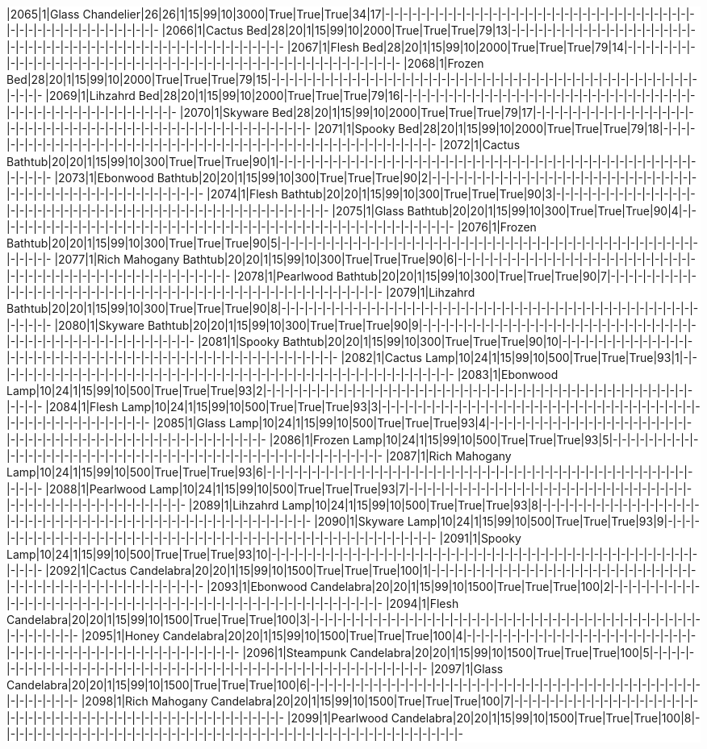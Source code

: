 |2065|1|Glass Chandelier|26|26|1|15|99|10|3000|True|True|True|34|17|-|-|-|-|-|-|-|-|-|-|-|-|-|-|-|-|-|-|-|-|-|-|-|-|-|-|-|-|-|-|-|-|-|-|-|-|-|-|-|-|-|-|-|-|-|-|-|-|-|-|-|-
|2066|1|Cactus Bed|28|20|1|15|99|10|2000|True|True|True|79|13|-|-|-|-|-|-|-|-|-|-|-|-|-|-|-|-|-|-|-|-|-|-|-|-|-|-|-|-|-|-|-|-|-|-|-|-|-|-|-|-|-|-|-|-|-|-|-|-|-|-|-|-
|2067|1|Flesh Bed|28|20|1|15|99|10|2000|True|True|True|79|14|-|-|-|-|-|-|-|-|-|-|-|-|-|-|-|-|-|-|-|-|-|-|-|-|-|-|-|-|-|-|-|-|-|-|-|-|-|-|-|-|-|-|-|-|-|-|-|-|-|-|-|-
|2068|1|Frozen Bed|28|20|1|15|99|10|2000|True|True|True|79|15|-|-|-|-|-|-|-|-|-|-|-|-|-|-|-|-|-|-|-|-|-|-|-|-|-|-|-|-|-|-|-|-|-|-|-|-|-|-|-|-|-|-|-|-|-|-|-|-|-|-|-|-
|2069|1|Lihzahrd Bed|28|20|1|15|99|10|2000|True|True|True|79|16|-|-|-|-|-|-|-|-|-|-|-|-|-|-|-|-|-|-|-|-|-|-|-|-|-|-|-|-|-|-|-|-|-|-|-|-|-|-|-|-|-|-|-|-|-|-|-|-|-|-|-|-
|2070|1|Skyware Bed|28|20|1|15|99|10|2000|True|True|True|79|17|-|-|-|-|-|-|-|-|-|-|-|-|-|-|-|-|-|-|-|-|-|-|-|-|-|-|-|-|-|-|-|-|-|-|-|-|-|-|-|-|-|-|-|-|-|-|-|-|-|-|-|-
|2071|1|Spooky Bed|28|20|1|15|99|10|2000|True|True|True|79|18|-|-|-|-|-|-|-|-|-|-|-|-|-|-|-|-|-|-|-|-|-|-|-|-|-|-|-|-|-|-|-|-|-|-|-|-|-|-|-|-|-|-|-|-|-|-|-|-|-|-|-|-
|2072|1|Cactus Bathtub|20|20|1|15|99|10|300|True|True|True|90|1|-|-|-|-|-|-|-|-|-|-|-|-|-|-|-|-|-|-|-|-|-|-|-|-|-|-|-|-|-|-|-|-|-|-|-|-|-|-|-|-|-|-|-|-|-|-|-|-|-|-|-|-
|2073|1|Ebonwood Bathtub|20|20|1|15|99|10|300|True|True|True|90|2|-|-|-|-|-|-|-|-|-|-|-|-|-|-|-|-|-|-|-|-|-|-|-|-|-|-|-|-|-|-|-|-|-|-|-|-|-|-|-|-|-|-|-|-|-|-|-|-|-|-|-|-
|2074|1|Flesh Bathtub|20|20|1|15|99|10|300|True|True|True|90|3|-|-|-|-|-|-|-|-|-|-|-|-|-|-|-|-|-|-|-|-|-|-|-|-|-|-|-|-|-|-|-|-|-|-|-|-|-|-|-|-|-|-|-|-|-|-|-|-|-|-|-|-
|2075|1|Glass Bathtub|20|20|1|15|99|10|300|True|True|True|90|4|-|-|-|-|-|-|-|-|-|-|-|-|-|-|-|-|-|-|-|-|-|-|-|-|-|-|-|-|-|-|-|-|-|-|-|-|-|-|-|-|-|-|-|-|-|-|-|-|-|-|-|-
|2076|1|Frozen Bathtub|20|20|1|15|99|10|300|True|True|True|90|5|-|-|-|-|-|-|-|-|-|-|-|-|-|-|-|-|-|-|-|-|-|-|-|-|-|-|-|-|-|-|-|-|-|-|-|-|-|-|-|-|-|-|-|-|-|-|-|-|-|-|-|-
|2077|1|Rich Mahogany Bathtub|20|20|1|15|99|10|300|True|True|True|90|6|-|-|-|-|-|-|-|-|-|-|-|-|-|-|-|-|-|-|-|-|-|-|-|-|-|-|-|-|-|-|-|-|-|-|-|-|-|-|-|-|-|-|-|-|-|-|-|-|-|-|-|-
|2078|1|Pearlwood Bathtub|20|20|1|15|99|10|300|True|True|True|90|7|-|-|-|-|-|-|-|-|-|-|-|-|-|-|-|-|-|-|-|-|-|-|-|-|-|-|-|-|-|-|-|-|-|-|-|-|-|-|-|-|-|-|-|-|-|-|-|-|-|-|-|-
|2079|1|Lihzahrd Bathtub|20|20|1|15|99|10|300|True|True|True|90|8|-|-|-|-|-|-|-|-|-|-|-|-|-|-|-|-|-|-|-|-|-|-|-|-|-|-|-|-|-|-|-|-|-|-|-|-|-|-|-|-|-|-|-|-|-|-|-|-|-|-|-|-
|2080|1|Skyware Bathtub|20|20|1|15|99|10|300|True|True|True|90|9|-|-|-|-|-|-|-|-|-|-|-|-|-|-|-|-|-|-|-|-|-|-|-|-|-|-|-|-|-|-|-|-|-|-|-|-|-|-|-|-|-|-|-|-|-|-|-|-|-|-|-|-
|2081|1|Spooky Bathtub|20|20|1|15|99|10|300|True|True|True|90|10|-|-|-|-|-|-|-|-|-|-|-|-|-|-|-|-|-|-|-|-|-|-|-|-|-|-|-|-|-|-|-|-|-|-|-|-|-|-|-|-|-|-|-|-|-|-|-|-|-|-|-|-
|2082|1|Cactus Lamp|10|24|1|15|99|10|500|True|True|True|93|1|-|-|-|-|-|-|-|-|-|-|-|-|-|-|-|-|-|-|-|-|-|-|-|-|-|-|-|-|-|-|-|-|-|-|-|-|-|-|-|-|-|-|-|-|-|-|-|-|-|-|-|-
|2083|1|Ebonwood Lamp|10|24|1|15|99|10|500|True|True|True|93|2|-|-|-|-|-|-|-|-|-|-|-|-|-|-|-|-|-|-|-|-|-|-|-|-|-|-|-|-|-|-|-|-|-|-|-|-|-|-|-|-|-|-|-|-|-|-|-|-|-|-|-|-
|2084|1|Flesh Lamp|10|24|1|15|99|10|500|True|True|True|93|3|-|-|-|-|-|-|-|-|-|-|-|-|-|-|-|-|-|-|-|-|-|-|-|-|-|-|-|-|-|-|-|-|-|-|-|-|-|-|-|-|-|-|-|-|-|-|-|-|-|-|-|-
|2085|1|Glass Lamp|10|24|1|15|99|10|500|True|True|True|93|4|-|-|-|-|-|-|-|-|-|-|-|-|-|-|-|-|-|-|-|-|-|-|-|-|-|-|-|-|-|-|-|-|-|-|-|-|-|-|-|-|-|-|-|-|-|-|-|-|-|-|-|-
|2086|1|Frozen Lamp|10|24|1|15|99|10|500|True|True|True|93|5|-|-|-|-|-|-|-|-|-|-|-|-|-|-|-|-|-|-|-|-|-|-|-|-|-|-|-|-|-|-|-|-|-|-|-|-|-|-|-|-|-|-|-|-|-|-|-|-|-|-|-|-
|2087|1|Rich Mahogany Lamp|10|24|1|15|99|10|500|True|True|True|93|6|-|-|-|-|-|-|-|-|-|-|-|-|-|-|-|-|-|-|-|-|-|-|-|-|-|-|-|-|-|-|-|-|-|-|-|-|-|-|-|-|-|-|-|-|-|-|-|-|-|-|-|-
|2088|1|Pearlwood Lamp|10|24|1|15|99|10|500|True|True|True|93|7|-|-|-|-|-|-|-|-|-|-|-|-|-|-|-|-|-|-|-|-|-|-|-|-|-|-|-|-|-|-|-|-|-|-|-|-|-|-|-|-|-|-|-|-|-|-|-|-|-|-|-|-
|2089|1|Lihzahrd Lamp|10|24|1|15|99|10|500|True|True|True|93|8|-|-|-|-|-|-|-|-|-|-|-|-|-|-|-|-|-|-|-|-|-|-|-|-|-|-|-|-|-|-|-|-|-|-|-|-|-|-|-|-|-|-|-|-|-|-|-|-|-|-|-|-
|2090|1|Skyware Lamp|10|24|1|15|99|10|500|True|True|True|93|9|-|-|-|-|-|-|-|-|-|-|-|-|-|-|-|-|-|-|-|-|-|-|-|-|-|-|-|-|-|-|-|-|-|-|-|-|-|-|-|-|-|-|-|-|-|-|-|-|-|-|-|-
|2091|1|Spooky Lamp|10|24|1|15|99|10|500|True|True|True|93|10|-|-|-|-|-|-|-|-|-|-|-|-|-|-|-|-|-|-|-|-|-|-|-|-|-|-|-|-|-|-|-|-|-|-|-|-|-|-|-|-|-|-|-|-|-|-|-|-|-|-|-|-
|2092|1|Cactus Candelabra|20|20|1|15|99|10|1500|True|True|True|100|1|-|-|-|-|-|-|-|-|-|-|-|-|-|-|-|-|-|-|-|-|-|-|-|-|-|-|-|-|-|-|-|-|-|-|-|-|-|-|-|-|-|-|-|-|-|-|-|-|-|-|-|-
|2093|1|Ebonwood Candelabra|20|20|1|15|99|10|1500|True|True|True|100|2|-|-|-|-|-|-|-|-|-|-|-|-|-|-|-|-|-|-|-|-|-|-|-|-|-|-|-|-|-|-|-|-|-|-|-|-|-|-|-|-|-|-|-|-|-|-|-|-|-|-|-|-
|2094|1|Flesh Candelabra|20|20|1|15|99|10|1500|True|True|True|100|3|-|-|-|-|-|-|-|-|-|-|-|-|-|-|-|-|-|-|-|-|-|-|-|-|-|-|-|-|-|-|-|-|-|-|-|-|-|-|-|-|-|-|-|-|-|-|-|-|-|-|-|-
|2095|1|Honey Candelabra|20|20|1|15|99|10|1500|True|True|True|100|4|-|-|-|-|-|-|-|-|-|-|-|-|-|-|-|-|-|-|-|-|-|-|-|-|-|-|-|-|-|-|-|-|-|-|-|-|-|-|-|-|-|-|-|-|-|-|-|-|-|-|-|-
|2096|1|Steampunk Candelabra|20|20|1|15|99|10|1500|True|True|True|100|5|-|-|-|-|-|-|-|-|-|-|-|-|-|-|-|-|-|-|-|-|-|-|-|-|-|-|-|-|-|-|-|-|-|-|-|-|-|-|-|-|-|-|-|-|-|-|-|-|-|-|-|-
|2097|1|Glass Candelabra|20|20|1|15|99|10|1500|True|True|True|100|6|-|-|-|-|-|-|-|-|-|-|-|-|-|-|-|-|-|-|-|-|-|-|-|-|-|-|-|-|-|-|-|-|-|-|-|-|-|-|-|-|-|-|-|-|-|-|-|-|-|-|-|-
|2098|1|Rich Mahogany Candelabra|20|20|1|15|99|10|1500|True|True|True|100|7|-|-|-|-|-|-|-|-|-|-|-|-|-|-|-|-|-|-|-|-|-|-|-|-|-|-|-|-|-|-|-|-|-|-|-|-|-|-|-|-|-|-|-|-|-|-|-|-|-|-|-|-
|2099|1|Pearlwood Candelabra|20|20|1|15|99|10|1500|True|True|True|100|8|-|-|-|-|-|-|-|-|-|-|-|-|-|-|-|-|-|-|-|-|-|-|-|-|-|-|-|-|-|-|-|-|-|-|-|-|-|-|-|-|-|-|-|-|-|-|-|-|-|-|-|-